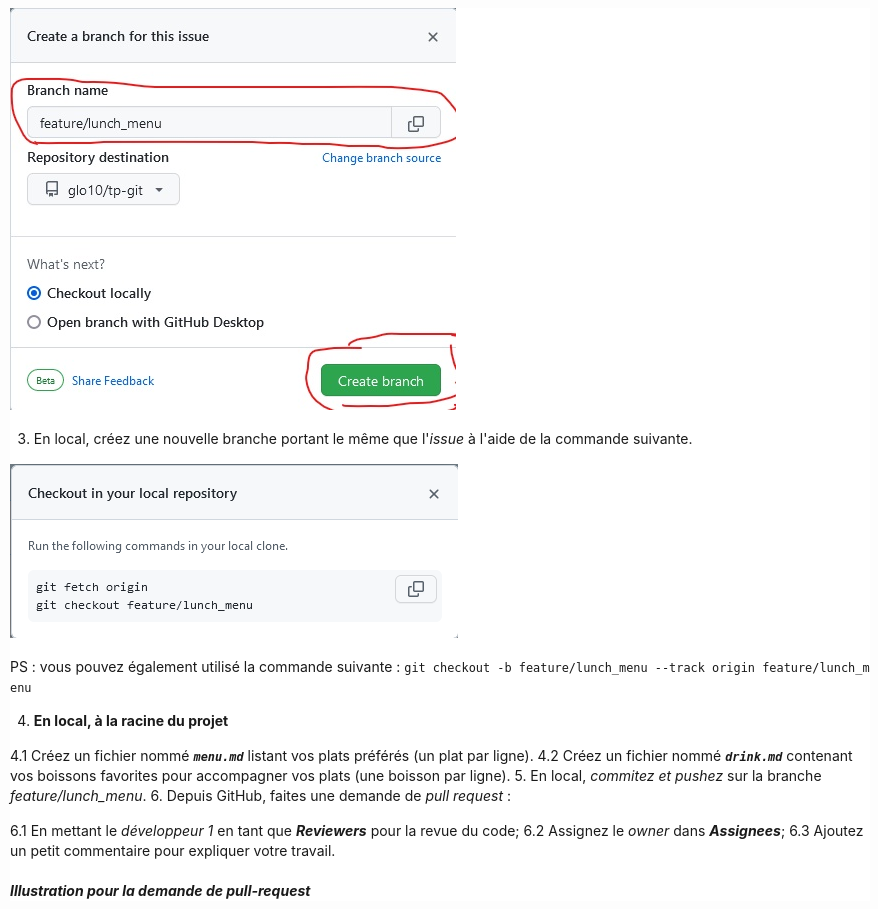 ![2](img/jpg/lunch2.jpg)

3. En local, créez une nouvelle branche portant le même que l'*issue* à l'aide de la commande suivante.

![3](img/png/lunch3.png)

PS : vous pouvez également utilisé la commande suivante : `git checkout -b feature/lunch_menu --track origin feature/lunch_menu`

4. **En local, à la racine du projet**

4.1 Créez un fichier nommé ***`menu.md`*** listant vos plats préférés (un plat par ligne).
4.2 Créez un fichier nommé ***`drink.md`*** contenant vos boissons favorites pour accompagner vos plats (une boisson par ligne).
5. En local, *commitez et pushez* sur la branche *feature/lunch_menu*.
6. Depuis GitHub, faites une demande de *pull request* :

6.1 En mettant le *développeur 1* en tant que ***Reviewers*** pour la revue du code;
6.2 Assignez le *owner* dans ***Assignees***;
6.3 Ajoutez un petit commentaire pour expliquer votre travail.

##### Illustration pour la demande de pull-request
